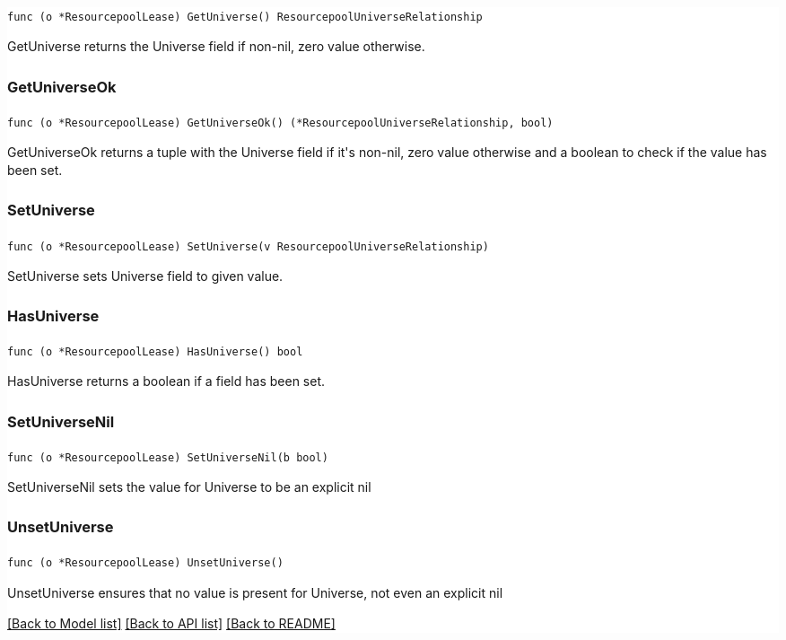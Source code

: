 `func (o *ResourcepoolLease) GetUniverse() ResourcepoolUniverseRelationship`

GetUniverse returns the Universe field if non-nil, zero value otherwise.

### GetUniverseOk

`func (o *ResourcepoolLease) GetUniverseOk() (*ResourcepoolUniverseRelationship, bool)`

GetUniverseOk returns a tuple with the Universe field if it's non-nil, zero value otherwise
and a boolean to check if the value has been set.

### SetUniverse

`func (o *ResourcepoolLease) SetUniverse(v ResourcepoolUniverseRelationship)`

SetUniverse sets Universe field to given value.

### HasUniverse

`func (o *ResourcepoolLease) HasUniverse() bool`

HasUniverse returns a boolean if a field has been set.

### SetUniverseNil

`func (o *ResourcepoolLease) SetUniverseNil(b bool)`

 SetUniverseNil sets the value for Universe to be an explicit nil

### UnsetUniverse
`func (o *ResourcepoolLease) UnsetUniverse()`

UnsetUniverse ensures that no value is present for Universe, not even an explicit nil

[[Back to Model list]](../README.md#documentation-for-models) [[Back to API list]](../README.md#documentation-for-api-endpoints) [[Back to README]](../README.md)


